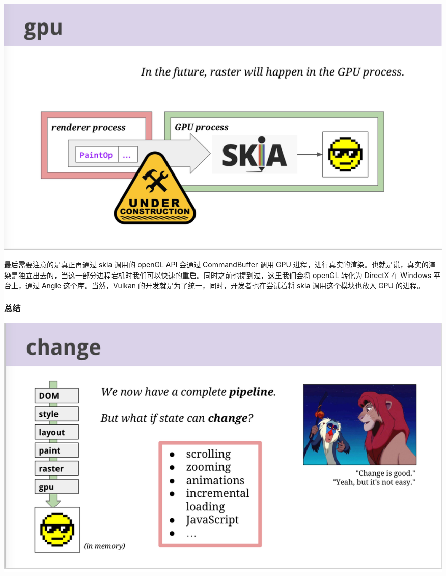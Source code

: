 ![](assets/gpu-3.jpg)

最后需要注意的是真正再通过 skia 调用的 openGL API 会通过 CommandBuffer 调用 GPU 进程，进行真实的渲染。也就是说，真实的渲染是独立出去的，当这一部分进程宕机时我们可以快速的重启。同时之前也提到过，这里我们会将 openGL 转化为 DirectX 在 Windows 平台上，通过 Angle 这个库。当然，Vulkan 的开发就是为了统一，同时，开发者也在尝试着将 skia 调用这个模块也放入 GPU 的进程。

### 总结

![](assets/summary.jpg)

